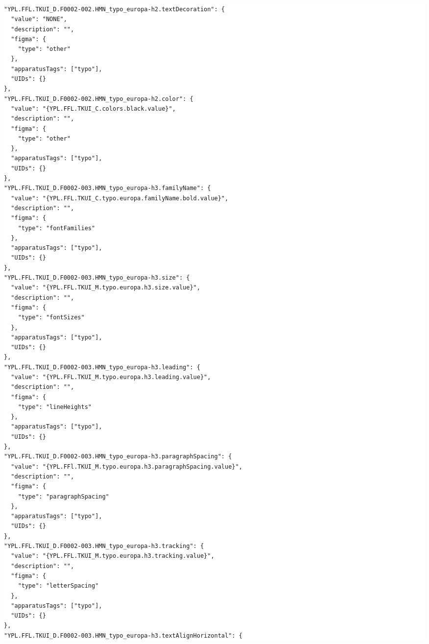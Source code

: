     "YPL.FFL.TKUI_D.F0002-002.HMN_typo_europa-h2.textDecoration": {
      "value": "NONE",
      "description": "",
      "figma": {
        "type": "other"
      },
      "apparatusTags": ["typo"],
      "UIDs": {}
    },
    "YPL.FFL.TKUI_D.F0002-002.HMN_typo_europa-h2.color": {
      "value": "{YPL.FFL.TKUI_C.colors.black.value}",
      "description": "",
      "figma": {
        "type": "other"
      },
      "apparatusTags": ["typo"],
      "UIDs": {}
    },
    "YPL.FFL.TKUI_D.F0002-003.HMN_typo_europa-h3.familyName": {
      "value": "{YPL.FFL.TKUI_C.typo.europa.familyName.bold.value}",
      "description": "",
      "figma": {
        "type": "fontFamilies"
      },
      "apparatusTags": ["typo"],
      "UIDs": {}
    },
    "YPL.FFL.TKUI_D.F0002-003.HMN_typo_europa-h3.size": {
      "value": "{YPL.FFL.TKUI_M.typo.europa.h3.size.value}",
      "description": "",
      "figma": {
        "type": "fontSizes"
      },
      "apparatusTags": ["typo"],
      "UIDs": {}
    },
    "YPL.FFL.TKUI_D.F0002-003.HMN_typo_europa-h3.leading": {
      "value": "{YPL.FFL.TKUI_M.typo.europa.h3.leading.value}",
      "description": "",
      "figma": {
        "type": "lineHeights"
      },
      "apparatusTags": ["typo"],
      "UIDs": {}
    },
    "YPL.FFL.TKUI_D.F0002-003.HMN_typo_europa-h3.paragraphSpacing": {
      "value": "{YPL.FFl.TKUI_M.typo.europa.h3.paragraphSpacing.value}",
      "description": "",
      "figma": {
        "type": "paragraphSpacing"
      },
      "apparatusTags": ["typo"],
      "UIDs": {}
    },
    "YPL.FFL.TKUI_D.F0002-003.HMN_typo_europa-h3.tracking": {
      "value": "{YPL.FFL.TKUI_M.typo.europa.h3.tracking.value}",
      "description": "",
      "figma": {
        "type": "letterSpacing"
      },
      "apparatusTags": ["typo"],
      "UIDs": {}
    },
    "YPL.FFL.TKUI_D.F0002-003.HMN_typo_europa-h3.textAlignHorizontal": {